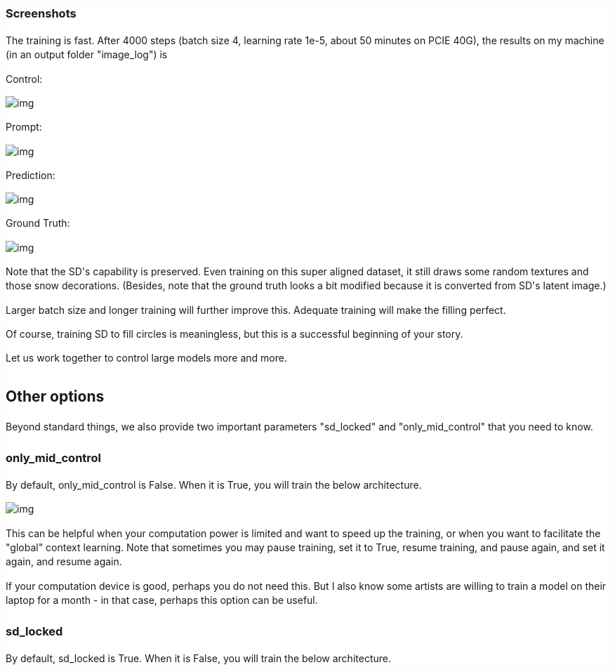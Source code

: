 ### Screenshots

The training is fast. After 4000 steps (batch size 4, learning rate 1e-5, about 50 minutes on PCIE 40G), the results on my machine (in an output folder "image_log") is

Control:

![img](../github_page/t/ip.png)

Prompt:

![img](../github_page/t/t.png)

Prediction:

![img](../github_page/t/op.png)

Ground Truth:

![img](../github_page/t/gt.png)

Note that the SD's capability is preserved. Even training on this super aligned dataset, it still draws some random textures and those snow decorations. (Besides, note that the ground truth looks a bit modified because it is converted from SD's latent image.)

Larger batch size and longer training will further improve this. Adequate training will make the filling perfect. 

Of course, training SD to fill circles is meaningless, but this is a successful beginning of your story. 

Let us work together to control large models more and more.

## Other options

Beyond standard things, we also provide two important parameters "sd_locked" and "only_mid_control" that you need to know.

### only_mid_control

By default, only_mid_control is False. When it is True, you will train the below architecture.

![img](../github_page/t6.png)

This can be helpful when your computation power is limited and want to speed up the training, or when you want to facilitate the "global" context learning. Note that sometimes you may pause training, set it to True, resume training, and pause again, and set it again, and resume again. 

If your computation device is good, perhaps you do not need this. But I also know some artists are willing to train a model on their laptop for a month - in that case, perhaps this option can be useful.

### sd_locked

By default, sd_locked is True. When it is False, you will train the below architecture.
